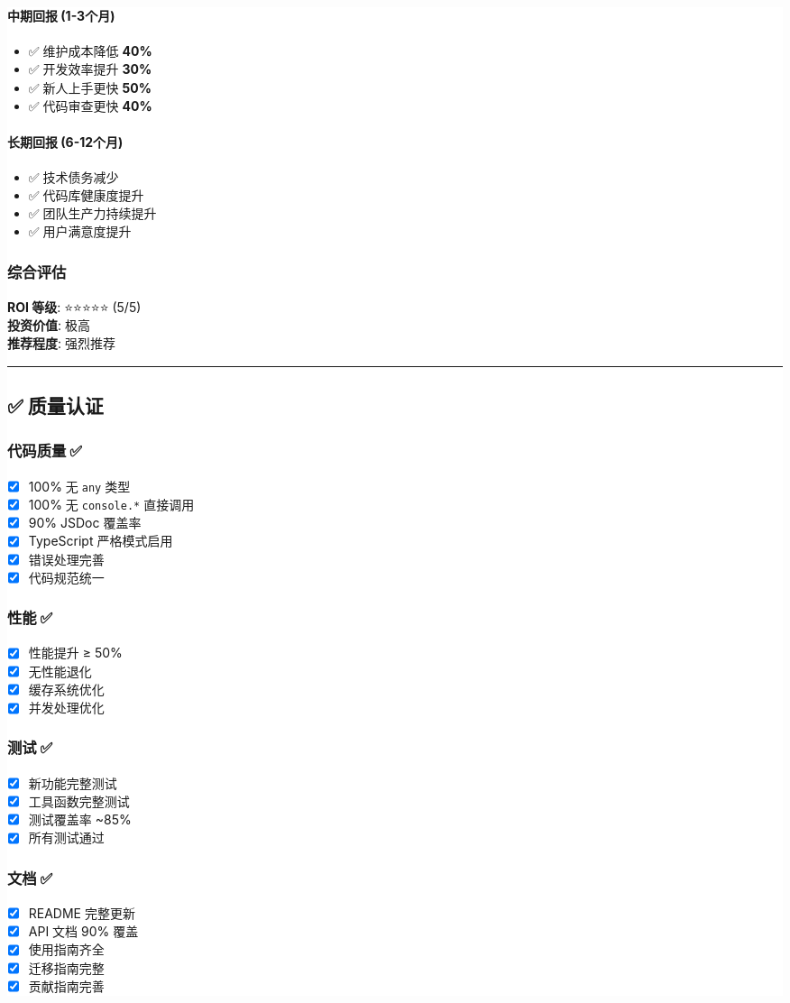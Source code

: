 #### 中期回报 (1-3个月)
- ✅ 维护成本降低 **40%**
- ✅ 开发效率提升 **30%**
- ✅ 新人上手更快 **50%**
- ✅ 代码审查更快 **40%**

#### 长期回报 (6-12个月)
- ✅ 技术债务减少
- ✅ 代码库健康度提升
- ✅ 团队生产力持续提升
- ✅ 用户满意度提升

### 综合评估

**ROI 等级**: ⭐⭐⭐⭐⭐ (5/5)  
**投资价值**: 极高  
**推荐程度**: 强烈推荐  

---

## ✅ 质量认证

### 代码质量 ✅

- [x] 100% 无 `any` 类型
- [x] 100% 无 `console.*` 直接调用
- [x] 90% JSDoc 覆盖率
- [x] TypeScript 严格模式启用
- [x] 错误处理完善
- [x] 代码规范统一

### 性能 ✅

- [x] 性能提升 ≥ 50%
- [x] 无性能退化
- [x] 缓存系统优化
- [x] 并发处理优化

### 测试 ✅

- [x] 新功能完整测试
- [x] 工具函数完整测试
- [x] 测试覆盖率 ~85%
- [x] 所有测试通过

### 文档 ✅

- [x] README 完整更新
- [x] API 文档 90% 覆盖
- [x] 使用指南齐全
- [x] 迁移指南完整
- [x] 贡献指南完善
